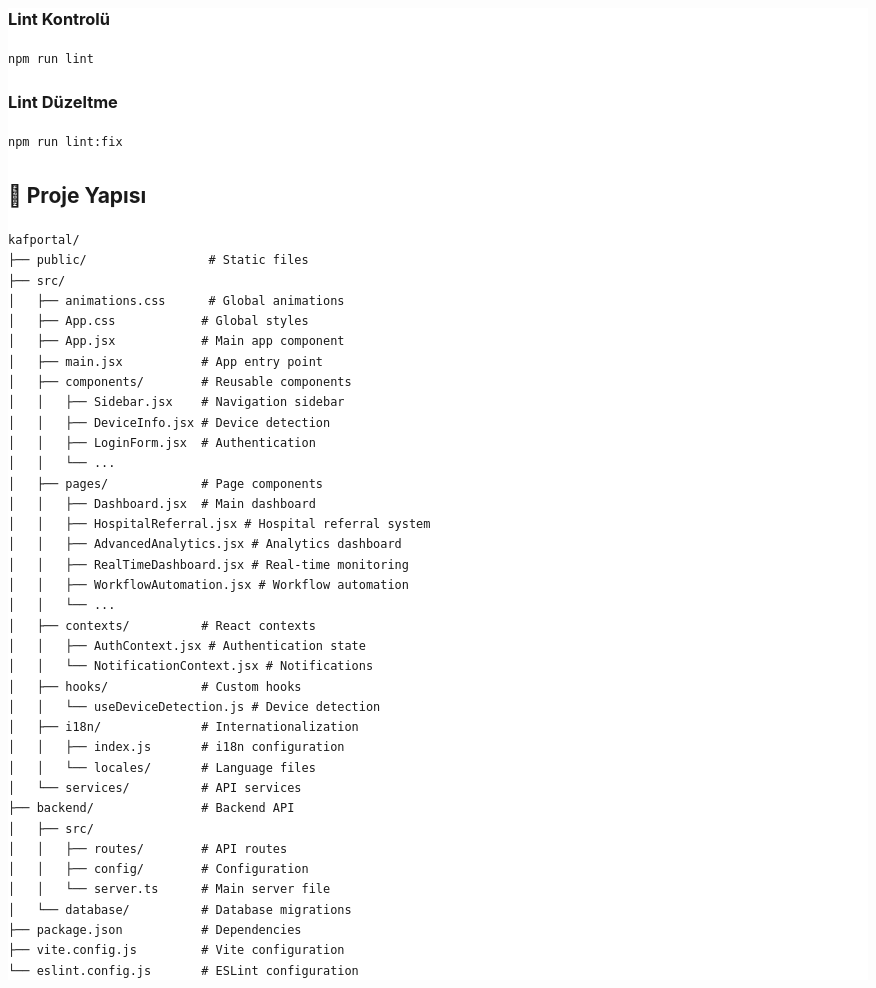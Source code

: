 ### Lint Kontrolü

```bash
npm run lint
```

### Lint Düzeltme

```bash
npm run lint:fix
```

## 📁 Proje Yapısı

```
kafportal/
├── public/                 # Static files
├── src/
│   ├── animations.css      # Global animations
│   ├── App.css            # Global styles
│   ├── App.jsx            # Main app component
│   ├── main.jsx           # App entry point
│   ├── components/        # Reusable components
│   │   ├── Sidebar.jsx    # Navigation sidebar
│   │   ├── DeviceInfo.jsx # Device detection
│   │   ├── LoginForm.jsx  # Authentication
│   │   └── ...
│   ├── pages/             # Page components
│   │   ├── Dashboard.jsx  # Main dashboard
│   │   ├── HospitalReferral.jsx # Hospital referral system
│   │   ├── AdvancedAnalytics.jsx # Analytics dashboard
│   │   ├── RealTimeDashboard.jsx # Real-time monitoring
│   │   ├── WorkflowAutomation.jsx # Workflow automation
│   │   └── ...
│   ├── contexts/          # React contexts
│   │   ├── AuthContext.jsx # Authentication state
│   │   └── NotificationContext.jsx # Notifications
│   ├── hooks/             # Custom hooks
│   │   └── useDeviceDetection.js # Device detection
│   ├── i18n/              # Internationalization
│   │   ├── index.js       # i18n configuration
│   │   └── locales/       # Language files
│   └── services/          # API services
├── backend/               # Backend API
│   ├── src/
│   │   ├── routes/        # API routes
│   │   ├── config/        # Configuration
│   │   └── server.ts      # Main server file
│   └── database/          # Database migrations
├── package.json           # Dependencies
├── vite.config.js         # Vite configuration
└── eslint.config.js       # ESLint configuration
```

